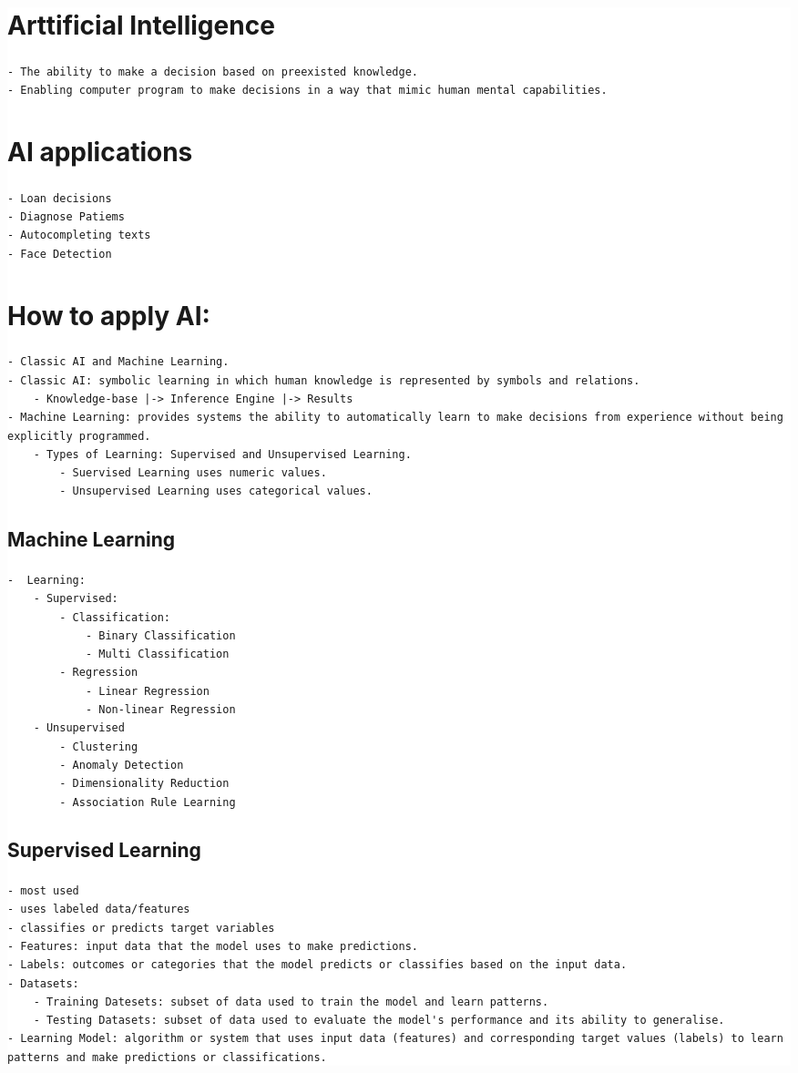 # Arttificial Intelligence

    - The ability to make a decision based on preexisted knowledge.
    - Enabling computer program to make decisions in a way that mimic human mental capabilities.

# AI applications

    - Loan decisions
    - Diagnose Patiems
    - Autocompleting texts
    - Face Detection

# How to apply AI:

    - Classic AI and Machine Learning.
    - Classic AI: symbolic learning in which human knowledge is represented by symbols and relations.
        - Knowledge-base |-> Inference Engine |-> Results
    - Machine Learning: provides systems the ability to automatically learn to make decisions from experience without being explicitly programmed.
        - Types of Learning: Supervised and Unsupervised Learning.
            - Suervised Learning uses numeric values.
            - Unsupervised Learning uses categorical values.

## Machine Learning

    -  Learning:
        - Supervised: 
            - Classification:
                - Binary Classification
                - Multi Classification
            - Regression
                - Linear Regression
                - Non-linear Regression
        - Unsupervised
            - Clustering
            - Anomaly Detection
            - Dimensionality Reduction
            - Association Rule Learning

## Supervised Learning

    - most used
    - uses labeled data/features
    - classifies or predicts target variables
    - Features: input data that the model uses to make predictions.
    - Labels: outcomes or categories that the model predicts or classifies based on the input data.
    - Datasets:
        - Training Datesets: subset of data used to train the model and learn patterns.
        - Testing Datasets: subset of data used to evaluate the model's performance and its ability to generalise.
    - Learning Model: algorithm or system that uses input data (features) and corresponding target values (labels) to learn patterns and make predictions or classifications.

